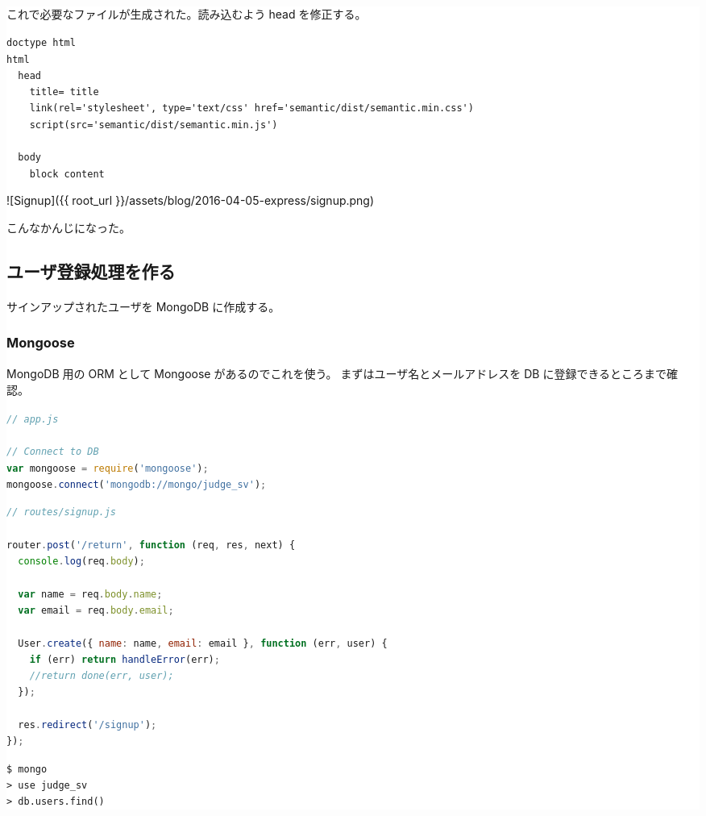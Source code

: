 これで必要なファイルが生成された。読み込むよう head を修正する。

```
doctype html
html
  head
    title= title
    link(rel='stylesheet', type='text/css' href='semantic/dist/semantic.min.css')
    script(src='semantic/dist/semantic.min.js')

  body
    block content
```

![Signup]({{ root_url }}/assets/blog/2016-04-05-express/signup.png)

こんなかんじになった。

## ユーザ登録処理を作る

サインアップされたユーザを MongoDB に作成する。

### Mongoose

MongoDB 用の ORM として Mongoose があるのでこれを使う。
まずはユーザ名とメールアドレスを DB に登録できるところまで確認。

```js
// app.js

// Connect to DB
var mongoose = require('mongoose');
mongoose.connect('mongodb://mongo/judge_sv');
```

```js
// routes/signup.js

router.post('/return', function (req, res, next) {
  console.log(req.body);

  var name = req.body.name;
  var email = req.body.email;

  User.create({ name: name, email: email }, function (err, user) {
    if (err) return handleError(err);
    //return done(err, user);
  });

  res.redirect('/signup');
});
```

```
$ mongo
> use judge_sv
> db.users.find()
```
